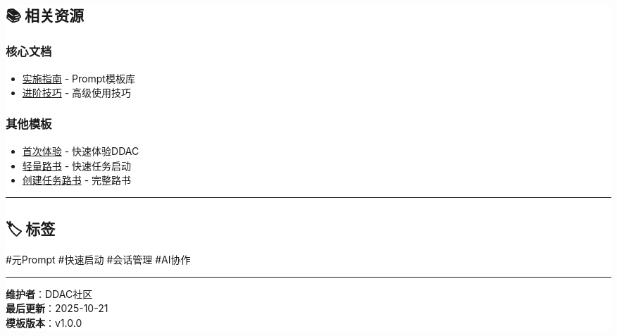
## 📚 相关资源

### 核心文档
- [实施指南](../../../docs/03-实施指南.md) - Prompt模板库
- [进阶技巧](../../../docs/04-进阶技巧.md) - 高级使用技巧

### 其他模板
- [首次体验](./01-首次体验.md) - 快速体验DDAC
- [轻量路书](./02-轻量路书.md) - 快速任务启动
- [创建任务路书](../任务管理/01-创建任务路书.md) - 完整路书

---

## 🏷️ 标签

#元Prompt #快速启动 #会话管理 #AI协作

---

**维护者**：DDAC社区  
**最后更新**：2025-10-21  
**模板版本**：v1.0.0
